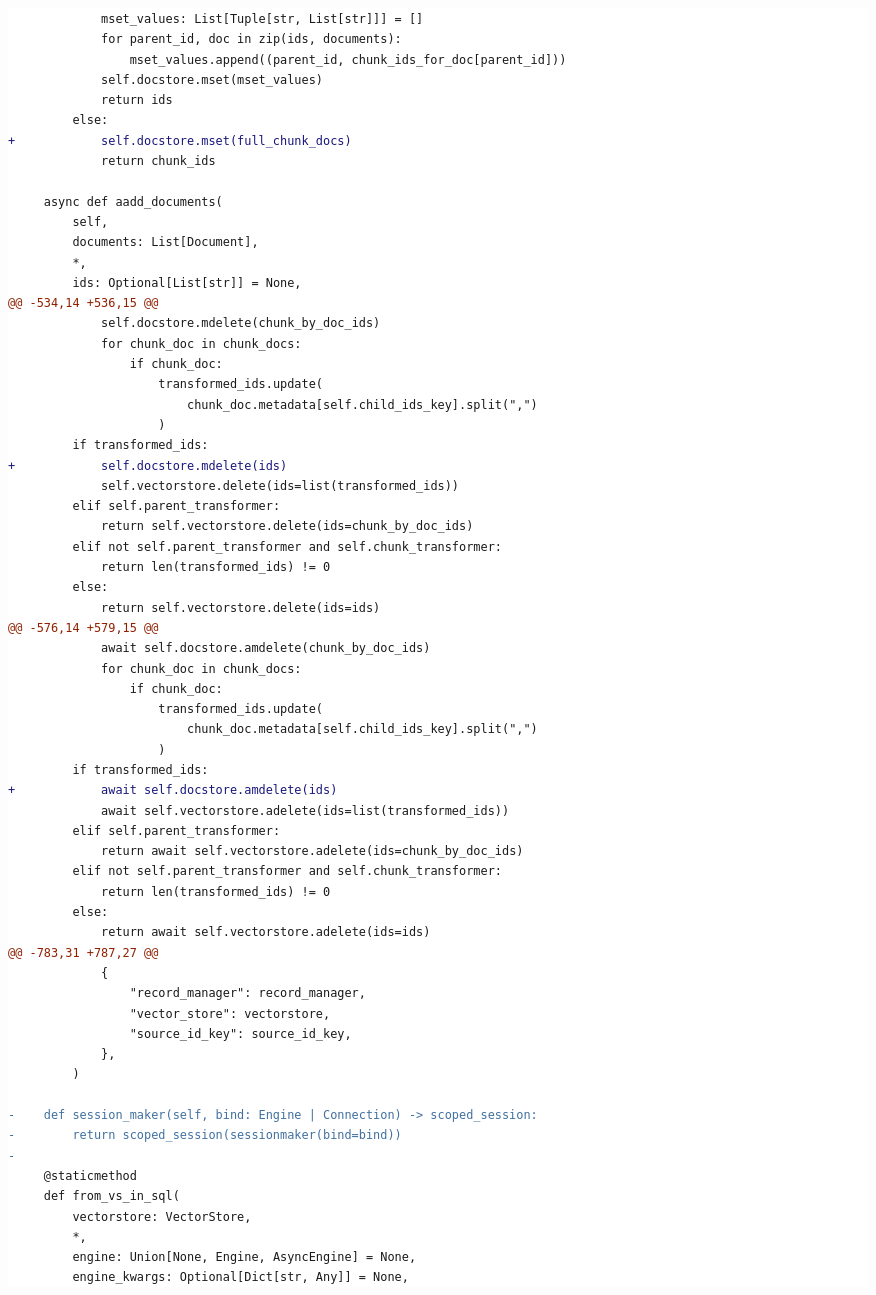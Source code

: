 ```diff
             mset_values: List[Tuple[str, List[str]]] = []
             for parent_id, doc in zip(ids, documents):
                 mset_values.append((parent_id, chunk_ids_for_doc[parent_id]))
             self.docstore.mset(mset_values)
             return ids
         else:
+            self.docstore.mset(full_chunk_docs)
             return chunk_ids
 
     async def aadd_documents(
         self,
         documents: List[Document],
         *,
         ids: Optional[List[str]] = None,
@@ -534,14 +536,15 @@
             self.docstore.mdelete(chunk_by_doc_ids)
             for chunk_doc in chunk_docs:
                 if chunk_doc:
                     transformed_ids.update(
                         chunk_doc.metadata[self.child_ids_key].split(",")
                     )
         if transformed_ids:
+            self.docstore.mdelete(ids)
             self.vectorstore.delete(ids=list(transformed_ids))
         elif self.parent_transformer:
             return self.vectorstore.delete(ids=chunk_by_doc_ids)
         elif not self.parent_transformer and self.chunk_transformer:
             return len(transformed_ids) != 0
         else:
             return self.vectorstore.delete(ids=ids)
@@ -576,14 +579,15 @@
             await self.docstore.amdelete(chunk_by_doc_ids)
             for chunk_doc in chunk_docs:
                 if chunk_doc:
                     transformed_ids.update(
                         chunk_doc.metadata[self.child_ids_key].split(",")
                     )
         if transformed_ids:
+            await self.docstore.amdelete(ids)
             await self.vectorstore.adelete(ids=list(transformed_ids))
         elif self.parent_transformer:
             return await self.vectorstore.adelete(ids=chunk_by_doc_ids)
         elif not self.parent_transformer and self.chunk_transformer:
             return len(transformed_ids) != 0
         else:
             return await self.vectorstore.adelete(ids=ids)
@@ -783,31 +787,27 @@
             {
                 "record_manager": record_manager,
                 "vector_store": vectorstore,
                 "source_id_key": source_id_key,
             },
         )
 
-    def session_maker(self, bind: Engine | Connection) -> scoped_session:
-        return scoped_session(sessionmaker(bind=bind))
-
     @staticmethod
     def from_vs_in_sql(
         vectorstore: VectorStore,
         *,
         engine: Union[None, Engine, AsyncEngine] = None,
         engine_kwargs: Optional[Dict[str, Any]] = None,
```